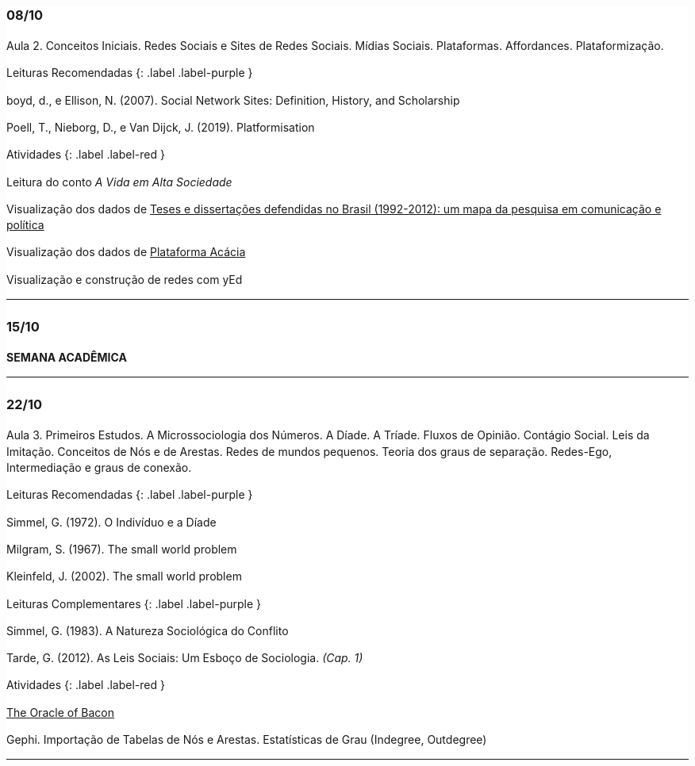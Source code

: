 ### 08/10

Aula 2. Conceitos Iniciais. Redes Sociais e Sites de Redes Sociais. Mídias Sociais. Plataformas. Affordances. Plataformização.

Leituras Recomendadas
{: .label .label-purple } 

boyd, d., e Ellison, N. (2007). Social Network Sites: Definition, History, and Scholarship

Poell, T., Nieborg, D., e Van Dijck, J. (2019). Platformisation

Atividades
{: .label .label-red } 

Leitura do conto *A Vida em Alta Sociedade*

Visualização dos dados de [Teses e dissertações defendidas no Brasil (1992-2012): um mapa da pesquisa em comunicação e política](https://doi.org/10.21878/compolitica.2013.3.2.43)

Visualização dos dados de [Plataforma Acácia](https://plataforma-acacia.org/)

Visualização e construção de redes com yEd

---

### 15/10

**SEMANA ACADÊMICA**

---

### 22/10

Aula 3. Primeiros Estudos. A Microssociologia dos Números. A Díade. A Tríade. Fluxos de Opinião. Contágio Social. Leis da Imitação. Conceitos de Nós e de Arestas. Redes de mundos pequenos. Teoria dos graus de separação. Redes-Ego, Intermediação e graus de conexão.

Leituras Recomendadas
{: .label .label-purple } 

Simmel, G. (1972). O Indivíduo e a Díade

Milgram, S. (1967). The small world problem

Kleinfeld, J. (2002). The small world problem

Leituras Complementares
{: .label .label-purple } 

Simmel, G. (1983). A Natureza Sociológica do Conflito

Tarde, G. (2012). As Leis Sociais: Um Esboço de Sociologia. *(Cap. 1)* 

Atividades
{: .label .label-red } 

[The Oracle of Bacon](https://oracleofbacon.org/graph.php)

Gephi. Importação de Tabelas de Nós e Arestas. Estatísticas de Grau (Indegree, Outdegree)

---